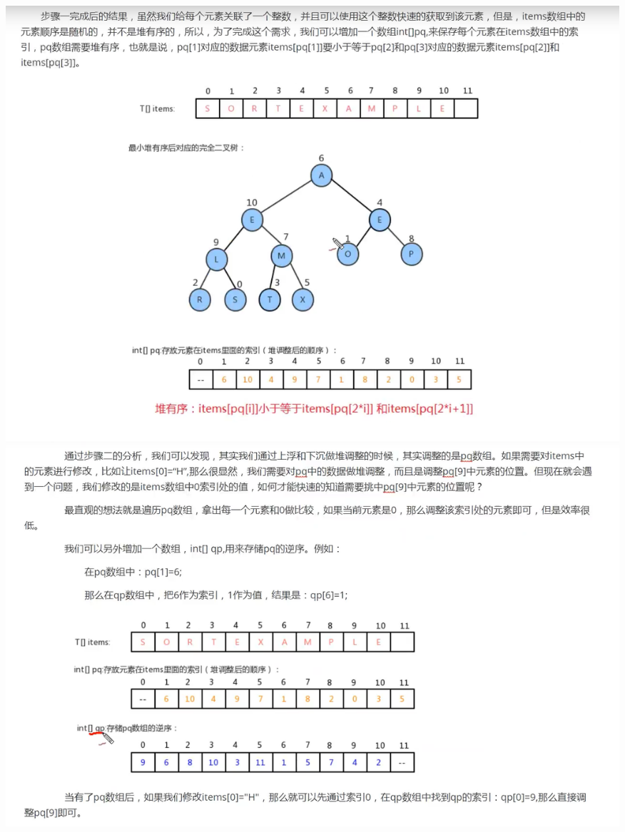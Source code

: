  ![image-20210224231400930](数据结构与算法.assets/image-20210224231400930.png)

![image-20210224231717875](数据结构与算法.assets/image-20210224231717875.png)
